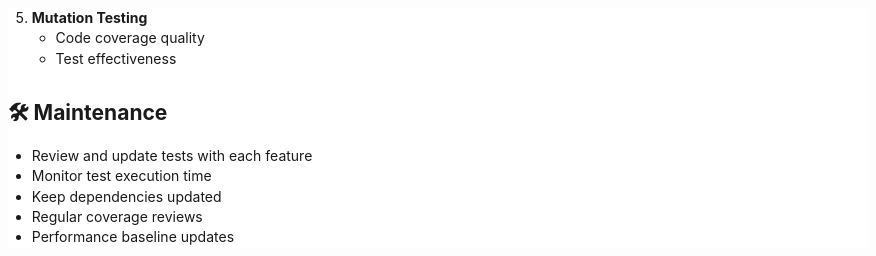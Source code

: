 5. **Mutation Testing**
   - Code coverage quality
   - Test effectiveness

## 🛠️ Maintenance

- Review and update tests with each feature
- Monitor test execution time
- Keep dependencies updated
- Regular coverage reviews
- Performance baseline updates